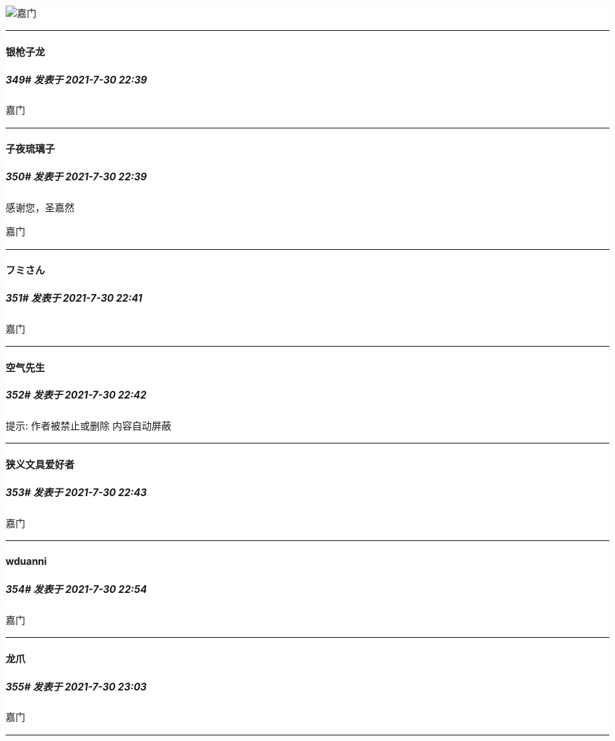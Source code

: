 <img src="https://static.saraba1st.com/image/smiley/face2017/184.png" referrerpolicy="no-referrer">嘉门

*****

####  银枪子龙  
##### 349#       发表于 2021-7-30 22:39

嘉门

*****

####  子夜琉璃子  
##### 350#       发表于 2021-7-30 22:39

感谢您，圣嘉然

嘉门

*****

####  フミさん  
##### 351#       发表于 2021-7-30 22:41

嘉门

*****

####  空气先生  
##### 352#       发表于 2021-7-30 22:42

提示: 作者被禁止或删除 内容自动屏蔽

*****

####  狭义文具爱好者  
##### 353#       发表于 2021-7-30 22:43

嘉门

*****

####  wduanni  
##### 354#       发表于 2021-7-30 22:54

嘉门

*****

####  龙爪  
##### 355#       发表于 2021-7-30 23:03

嘉门

*****
